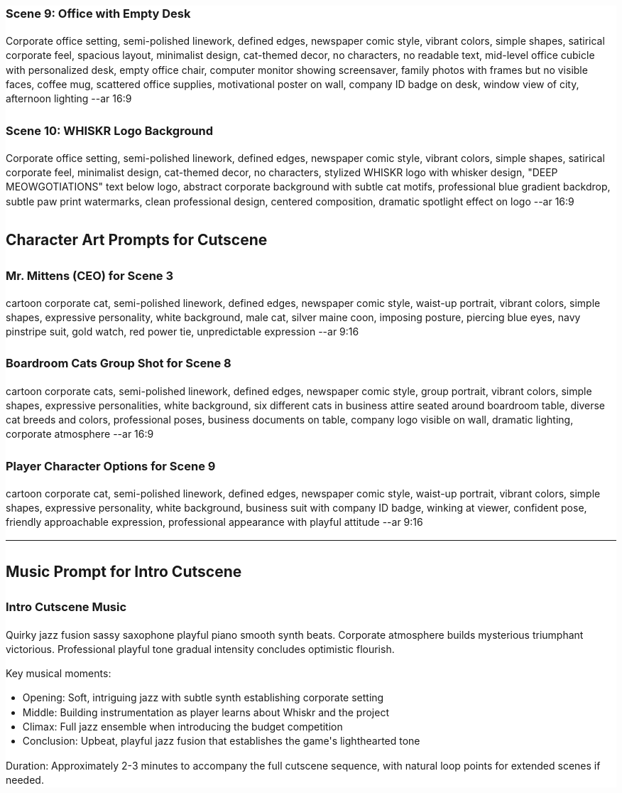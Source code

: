 ### Scene 9: Office with Empty Desk
Corporate office setting, semi-polished linework, defined edges, newspaper comic style, vibrant colors, simple shapes, satirical corporate feel, spacious layout, minimalist design, cat-themed decor, no characters, no readable text, mid-level office cubicle with personalized desk, empty office chair, computer monitor showing screensaver, family photos with frames but no visible faces, coffee mug, scattered office supplies, motivational poster on wall, company ID badge on desk, window view of city, afternoon lighting --ar 16:9

### Scene 10: WHISKR Logo Background
Corporate office setting, semi-polished linework, defined edges, newspaper comic style, vibrant colors, simple shapes, satirical corporate feel, minimalist design, cat-themed decor, no characters, stylized WHISKR logo with whisker design, "DEEP MEOWGOTIATIONS" text below logo, abstract corporate background with subtle cat motifs, professional blue gradient backdrop, subtle paw print watermarks, clean professional design, centered composition, dramatic spotlight effect on logo --ar 16:9

## Character Art Prompts for Cutscene

### Mr. Mittens (CEO) for Scene 3
cartoon corporate cat, semi-polished linework, defined edges, newspaper comic style, waist-up portrait, vibrant colors, simple shapes, expressive personality, white background, male cat, silver maine coon, imposing posture, piercing blue eyes, navy pinstripe suit, gold watch, red power tie, unpredictable expression --ar 9:16

### Boardroom Cats Group Shot for Scene 8
cartoon corporate cats, semi-polished linework, defined edges, newspaper comic style, group portrait, vibrant colors, simple shapes, expressive personalities, white background, six different cats in business attire seated around boardroom table, diverse cat breeds and colors, professional poses, business documents on table, company logo visible on wall, dramatic lighting, corporate atmosphere --ar 16:9

### Player Character Options for Scene 9
cartoon corporate cat, semi-polished linework, defined edges, newspaper comic style, waist-up portrait, vibrant colors, simple shapes, expressive personality, white background, business suit with company ID badge, winking at viewer, confident pose, friendly approachable expression, professional appearance with playful attitude --ar 9:16

---

## Music Prompt for Intro Cutscene

### Intro Cutscene Music
Quirky jazz fusion sassy saxophone playful piano smooth synth beats. Corporate atmosphere builds mysterious triumphant victorious. Professional playful tone gradual intensity concludes optimistic flourish.

Key musical moments:
- Opening: Soft, intriguing jazz with subtle synth establishing corporate setting
- Middle: Building instrumentation as player learns about Whiskr and the project
- Climax: Full jazz ensemble when introducing the budget competition
- Conclusion: Upbeat, playful jazz fusion that establishes the game's lighthearted tone

Duration: Approximately 2-3 minutes to accompany the full cutscene sequence, with natural loop points for extended scenes if needed.

